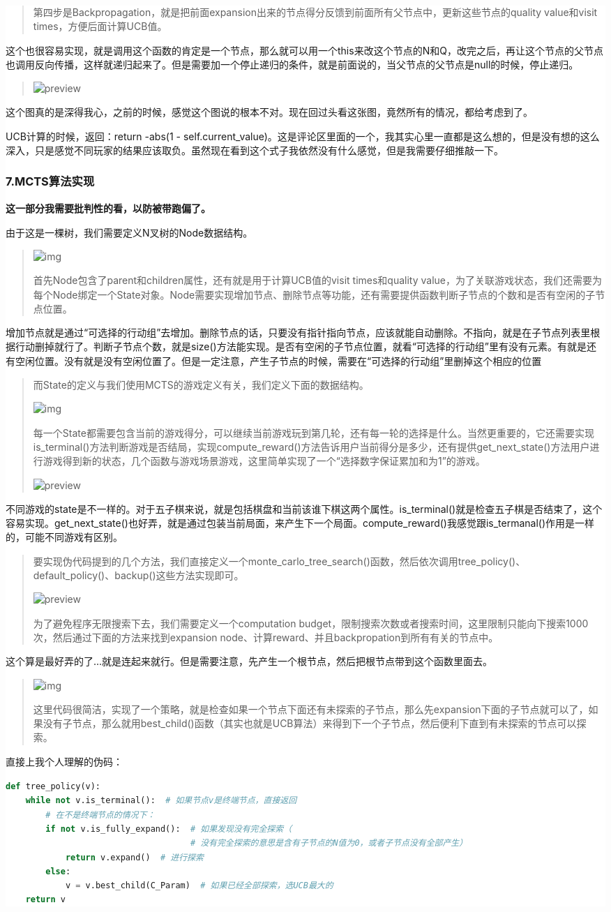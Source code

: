 > 第四步是Backpropagation，就是把前面expansion出来的节点得分反馈到前面所有父节点中，更新这些节点的quality value和visit times，方便后面计算UCB值。

这个也很容易实现，就是调用这个函数的肯定是一个节点，那么就可以用一个this来改这个节点的N和Q，改完之后，再让这个节点的父节点也调用反向传播，这样就递归起来了。但是需要加一个停止递归的条件，就是前面说的，当父节点的父节点是null的时候，停止递归。

>![preview](https://pic1.zhimg.com/v2-fa50d56d14f560cba37fdc98be1824e0_r.jpg)

这个图真的是深得我心，之前的时候，感觉这个图说的根本不对。现在回过头看这张图，竟然所有的情况，都给考虑到了。

UCB计算的时候，返回：return -abs(1 - self.current_value)。这是评论区里面的一个，我其实心里一直都是这么想的，但是没有想的这么深入，只是感觉不同玩家的结果应该取负。虽然现在看到这个式子我依然没有什么感觉，但是我需要仔细推敲一下。

### 7.MCTS算法实现

**这一部分我需要批判性的看，以防被带跑偏了。**

由于这是一棵树，我们需要定义N叉树的Node数据结构。

> ![img](https://pic1.zhimg.com/80/v2-54dd9b161ca06c78a585cec6dbb56278_1440w.jpg)
>
> 首先Node包含了parent和children属性，还有就是用于计算UCB值的visit times和quality  value，为了关联游戏状态，我们还需要为每个Node绑定一个State对象。Node需要实现增加节点、删除节点等功能，还有需要提供函数判断子节点的个数和是否有空闲的子节点位置。

增加节点就是通过“可选择的行动组”去增加。删除节点的话，只要没有指针指向节点，应该就能自动删除。不指向，就是在子节点列表里根据行动删掉就行了。判断子节点个数，就是size()方法能实现。是否有空闲的子节点位置，就看“可选择的行动组”里有没有元素。有就是还有空闲位置。没有就是没有空闲位置了。但是一定注意，产生子节点的时候，需要在“可选择的行动组”里删掉这个相应的位置

>而State的定义与我们使用MCTS的游戏定义有关，我们定义下面的数据结构。
>
>![img](https://pic2.zhimg.com/80/v2-423f3be3b05cf46e7dc07135d8e1cb21_1440w.jpg)
>
>每一个State都需要包含当前的游戏得分，可以继续当前游戏玩到第几轮，还有每一轮的选择是什么。当然更重要的，它还需要实现is_terminal()方法判断游戏是否结局，实现compute_reward()方法告诉用户当前得分是多少，还有提供get_next_state()方法用户进行游戏得到新的状态，几个函数与游戏场景游戏，这里简单实现了一个“选择数字保证累加和为1”的游戏。
>
>![preview](https://pic4.zhimg.com/v2-293784fdeb5742db9e095d468c9f791b_r.jpg)

不同游戏的state是不一样的。对于五子棋来说，就是包括棋盘和当前该谁下棋这两个属性。is_terminal()就是检查五子棋是否结束了，这个容易实现。get_next_state()也好弄，就是通过包装当前局面，来产生下一个局面。compute_reward()我感觉跟is_termanal()作用是一样的，可能不同游戏有区别。

> 要实现伪代码提到的几个方法，我们直接定义一个monte_carlo_tree_search()函数，然后依次调用tree_policy()、default_policy()、backup()这些方法实现即可。
>
> ![preview](https://pic4.zhimg.com/v2-06fa5f47ac1142d6d2de9a73e17804df_r.jpg)
> 
> 为了避免程序无限搜索下去，我们需要定义一个computation  budget，限制搜索次数或者搜索时间，这里限制只能向下搜索1000次，然后通过下面的方法来找到expansion  node、计算reward、并且backpropation到所有有关的节点中。

这个算是最好弄的了...就是连起来就行。但是需要注意，先产生一个根节点，然后把根节点带到这个函数里面去。

>![img](https://pic4.zhimg.com/80/v2-9435236175b2a85fa8dd0a03b9727223_1440w.jpg)
>
>这里代码很简洁，实现了一个策略，就是检查如果一个节点下面还有未探索的子节点，那么先expansion下面的子节点就可以了，如果没有子节点，那么就用best_child()函数（其实也就是UCB算法）来得到下一个子节点，然后便利下直到有未探索的节点可以探索。

直接上我个人理解的伪码：

```python
def tree_policy(v):
    while not v.is_terminal():  # 如果节点v是终端节点，直接返回
        # 在不是终端节点的情况下：
        if not v.is_fully_expand():  # 如果发现没有完全探索（
            					     # 没有完全探索的意思是含有子节点的N值为0，或者子节点没有全部产生）
            return v.expand()  # 进行探索
        else:
            v = v.best_child(C_Param)  # 如果已经全部探索，选UCB最大的
    return v
```
